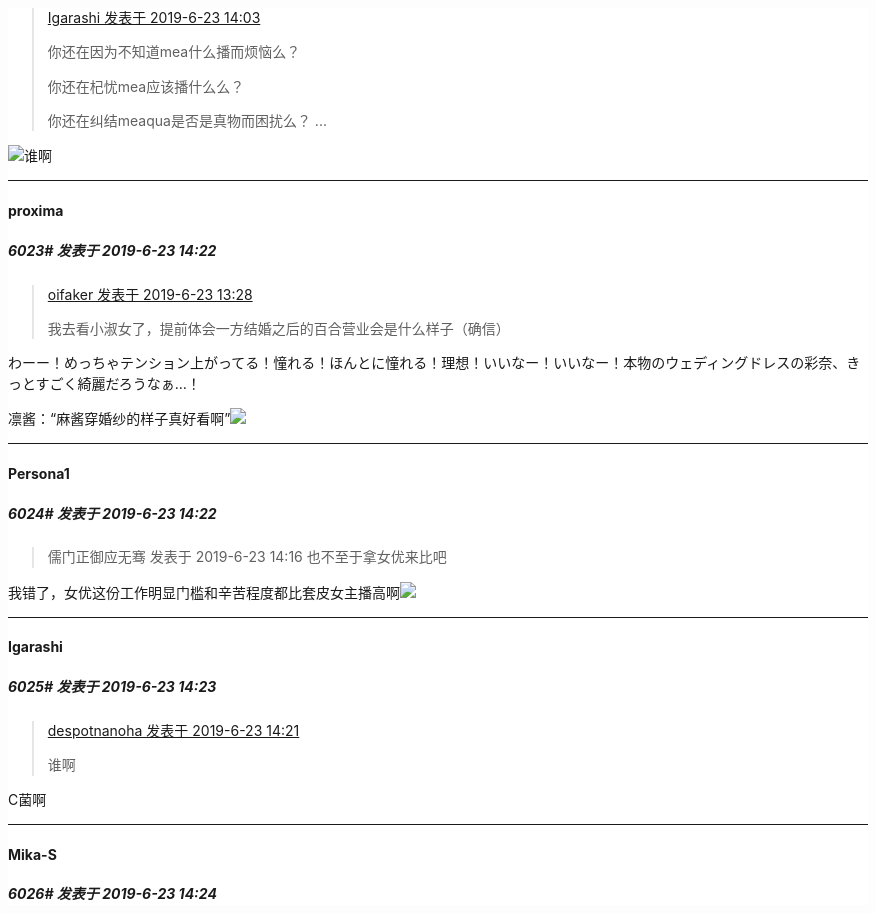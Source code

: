 
<blockquote><a href="httphttps://bbs.saraba1st.com/2b/forum.php?mod=redirect&amp;goto=findpost&amp;pid=44241906&amp;ptid=1839962" target="_blank">Igarashi 发表于 2019-6-23 14:03</a>

你还在因为不知道mea什么播而烦恼么？

你还在杞忧mea应该播什么么？

你还在纠结meaqua是否是真物而困扰么？ ...</blockquote>
<img src="https://static.saraba1st.com/image/smiley/face2017/018.png" referrerpolicy="no-referrer">谁啊


-----

####  proxima  
##### 6023#       发表于 2019-6-23 14:22


<blockquote><a href="httphttps://bbs.saraba1st.com/2b/forum.php?mod=redirect&amp;goto=findpost&amp;pid=44241545&amp;ptid=1839962" target="_blank">oifaker 发表于 2019-6-23 13:28</a>

我去看小淑女了，提前体会一方结婚之后的百合营业会是什么样子（确信）</blockquote>
わーー！めっちゃテンション上がってる！憧れる！ほんとに憧れる！理想！いいなー！いいなー！本物のウェディングドレスの彩奈、きっとすごく綺麗だろうなぁ…！


凛酱：“麻酱穿婚纱的样子真好看啊”<img src="https://static.saraba1st.com/image/smiley/face2017/037.png" referrerpolicy="no-referrer">


-----

####  Persona1  
##### 6024#       发表于 2019-6-23 14:22


<blockquote>儒门正御应无骞 发表于 2019-6-23 14:16
也不至于拿女优来比吧</blockquote>
我错了，女优这份工作明显门槛和辛苦程度都比套皮女主播高啊<img src="https://static.saraba1st.com/image/smiley/face2017/125.png" referrerpolicy="no-referrer">


-----

####  Igarashi  
##### 6025#       发表于 2019-6-23 14:23


<blockquote><a href="httphttps://bbs.saraba1st.com/2b/forum.php?mod=redirect&amp;goto=findpost&amp;pid=44242108&amp;ptid=1839962" target="_blank">despotnanoha 发表于 2019-6-23 14:21</a>

谁啊</blockquote>
C菌啊


-----

####  Mika-S  
##### 6026#       发表于 2019-6-23 14:24


